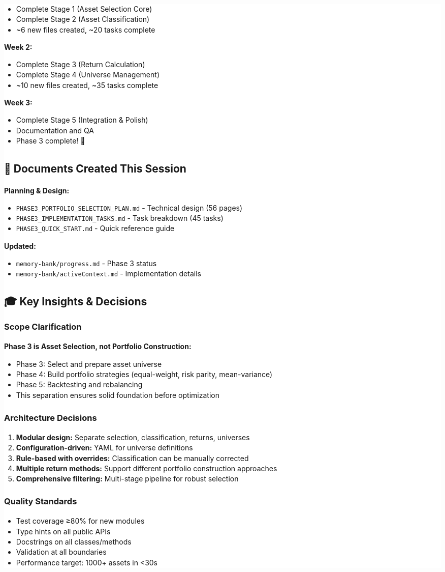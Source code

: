 - Complete Stage 1 (Asset Selection Core)
- Complete Stage 2 (Asset Classification)
- ~6 new files created, ~20 tasks complete

**Week 2:**

- Complete Stage 3 (Return Calculation)
- Complete Stage 4 (Universe Management)
- ~10 new files created, ~35 tasks complete

**Week 3:**

- Complete Stage 5 (Integration & Polish)
- Documentation and QA
- Phase 3 complete! 🎉

## 📁 Documents Created This Session

**Planning & Design:**

- `PHASE3_PORTFOLIO_SELECTION_PLAN.md` - Technical design (56 pages)
- `PHASE3_IMPLEMENTATION_TASKS.md` - Task breakdown (45 tasks)
- `PHASE3_QUICK_START.md` - Quick reference guide

**Updated:**

- `memory-bank/progress.md` - Phase 3 status
- `memory-bank/activeContext.md` - Implementation details

## 🎓 Key Insights & Decisions

### Scope Clarification

**Phase 3 is Asset Selection, not Portfolio Construction:**

- Phase 3: Select and prepare asset universe
- Phase 4: Build portfolio strategies (equal-weight, risk parity, mean-variance)
- Phase 5: Backtesting and rebalancing
- This separation ensures solid foundation before optimization

### Architecture Decisions

1. **Modular design:** Separate selection, classification, returns, universes
1. **Configuration-driven:** YAML for universe definitions
1. **Rule-based with overrides:** Classification can be manually corrected
1. **Multiple return methods:** Support different portfolio construction approaches
1. **Comprehensive filtering:** Multi-stage pipeline for robust selection

### Quality Standards

- Test coverage ≥80% for new modules
- Type hints on all public APIs
- Docstrings on all classes/methods
- Validation at all boundaries
- Performance target: 1000+ assets in \<30s
